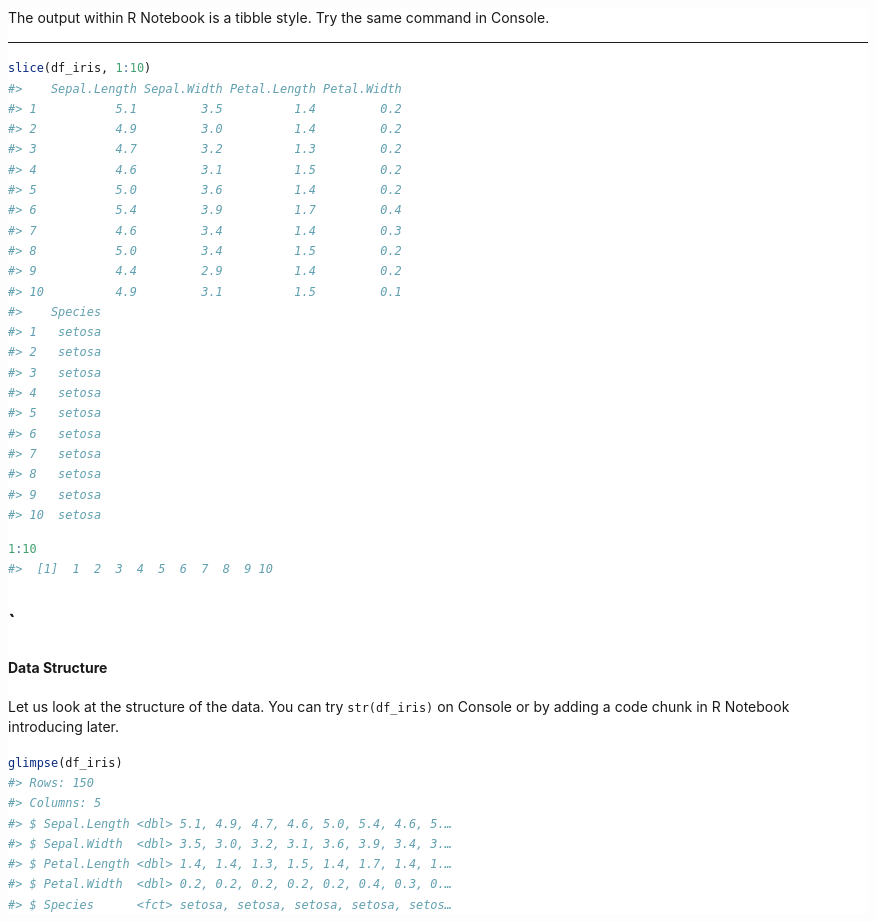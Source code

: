 The output within R Notebook is a tibble style. Try the same command in Console.

---


```r
slice(df_iris, 1:10)
#>    Sepal.Length Sepal.Width Petal.Length Petal.Width
#> 1           5.1         3.5          1.4         0.2
#> 2           4.9         3.0          1.4         0.2
#> 3           4.7         3.2          1.3         0.2
#> 4           4.6         3.1          1.5         0.2
#> 5           5.0         3.6          1.4         0.2
#> 6           5.4         3.9          1.7         0.4
#> 7           4.6         3.4          1.4         0.3
#> 8           5.0         3.4          1.5         0.2
#> 9           4.4         2.9          1.4         0.2
#> 10          4.9         3.1          1.5         0.1
#>    Species
#> 1   setosa
#> 2   setosa
#> 3   setosa
#> 4   setosa
#> 5   setosa
#> 6   setosa
#> 7   setosa
#> 8   setosa
#> 9   setosa
#> 10  setosa
```



```r
1:10
#>  [1]  1  2  3  4  5  6  7  8  9 10
```
`
---

#### Data Structure

Let us look at the structure of the data. You can try `str(df_iris)` on Console or by adding a code chunk in R Notebook introducing later.


```r
glimpse(df_iris)
#> Rows: 150
#> Columns: 5
#> $ Sepal.Length <dbl> 5.1, 4.9, 4.7, 4.6, 5.0, 5.4, 4.6, 5.…
#> $ Sepal.Width  <dbl> 3.5, 3.0, 3.2, 3.1, 3.6, 3.9, 3.4, 3.…
#> $ Petal.Length <dbl> 1.4, 1.4, 1.3, 1.5, 1.4, 1.7, 1.4, 1.…
#> $ Petal.Width  <dbl> 0.2, 0.2, 0.2, 0.2, 0.2, 0.4, 0.3, 0.…
#> $ Species      <fct> setosa, setosa, setosa, setosa, setos…
```
